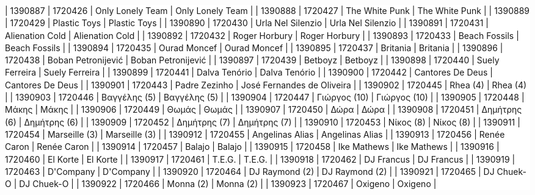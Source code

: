 | 1390887 | 1720426 | Only Lonely Team | Only Lonely Team |
| 1390888 | 1720427 | The White Punk | The White Punk |
| 1390889 | 1720429 | Plastic Toys | Plastic Toys |
| 1390890 | 1720430 | Urla Nel Silenzio | Urla Nel Silenzio |
| 1390891 | 1720431 | Alienation Cold | Alienation Cold |
| 1390892 | 1720432 | Roger Horbury | Roger Horbury |
| 1390893 | 1720433 | Beach Fossils | Beach Fossils |
| 1390894 | 1720435 | Ourad Moncef | Ourad Moncef |
| 1390895 | 1720437 | Britania | Britania |
| 1390896 | 1720438 | Boban Petronijević | Boban Petronijević |
| 1390897 | 1720439 | Betboyz | Betboyz |
| 1390898 | 1720440 | Suely Ferreira | Suely Ferreira |
| 1390899 | 1720441 | Dalva Tenório | Dalva Tenório |
| 1390900 | 1720442 | Cantores De Deus | Cantores De Deus |
| 1390901 | 1720443 | Padre Zezinho | José Fernandes de Oliveira |
| 1390902 | 1720445 | Rhea (4) | Rhea (4) |
| 1390903 | 1720446 | Βαγγέλης (5) | Βαγγέλης (5) |
| 1390904 | 1720447 | Γιώργος (10) | Γιώργος (10) |
| 1390905 | 1720448 | Μάκης | Μάκης |
| 1390906 | 1720449 | Θωμάς | Θωμάς |
| 1390907 | 1720450 | Δώρα | Δώρα |
| 1390908 | 1720451 | Δημήτρης (6) | Δημήτρης (6) |
| 1390909 | 1720452 | Δημήτρης (7) | Δημήτρης (7) |
| 1390910 | 1720453 | Νίκος (8) | Νίκος (8) |
| 1390911 | 1720454 | Marseille (3) | Marseille (3) |
| 1390912 | 1720455 | Angelinas Alias | Angelinas Alias |
| 1390913 | 1720456 | Renée Caron | Renée Caron |
| 1390914 | 1720457 | Balajo | Balajo |
| 1390915 | 1720458 | Ike Mathews | Ike Mathews |
| 1390916 | 1720460 | El Korte | El Korte |
| 1390917 | 1720461 | T.E.G. | T.E.G. |
| 1390918 | 1720462 | DJ Francus | DJ Francus |
| 1390919 | 1720463 | D'Company | D'Company |
| 1390920 | 1720464 | DJ Raymond (2) | DJ Raymond (2) |
| 1390921 | 1720465 | DJ Chuek-O | DJ Chuek-O |
| 1390922 | 1720466 | Monna (2) | Monna (2) |
| 1390923 | 1720467 | Oxigeno | Oxigeno |